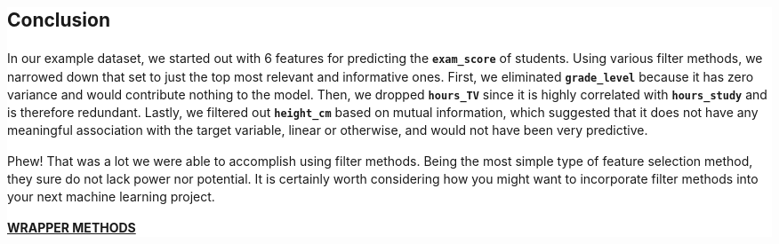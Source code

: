 ## **Conclusion**

In our example dataset, we started out with 6 features for predicting the **`exam_score`** of students. Using various filter methods, we narrowed down that set to just the top most relevant and informative ones. First, we eliminated **`grade_level`** because it has zero variance and would contribute nothing to the model. Then, we dropped **`hours_TV`** since it is highly correlated with **`hours_study`** and is therefore redundant. Lastly, we filtered out **`height_cm`** based on mutual information, which suggested that it does not have any meaningful association with the target variable, linear or otherwise, and would not have been very predictive.

Phew! That was a lot we were able to accomplish using filter methods. Being the most simple type of feature selection method, they sure do not lack power nor potential. It is certainly worth considering how you might want to incorporate filter methods into your next machine learning project.

[**WRAPPER METHODS**](Feature%20Engineering%20II%20Feature%20Selection%20Methods%20ce00a04daae9425abe6687b21afbef70/WRAPPER%20METHODS%20fc56aaf2f2ac4e9b82b9f9367d760523.md)
